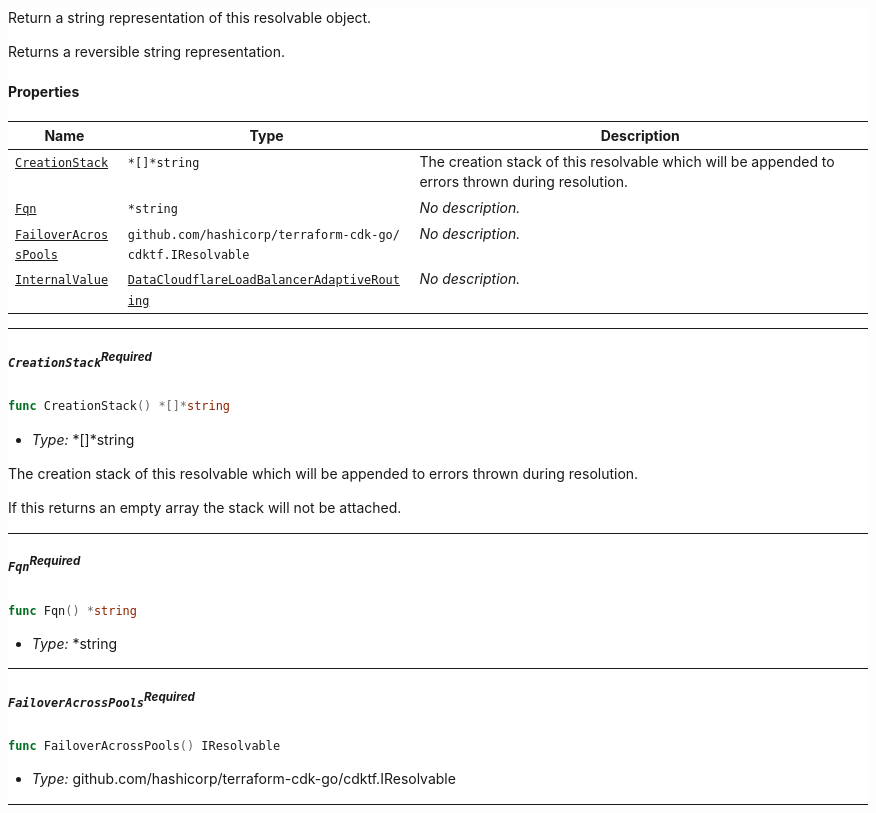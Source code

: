 Return a string representation of this resolvable object.

Returns a reversible string representation.


#### Properties <a name="Properties" id="Properties"></a>

| **Name** | **Type** | **Description** |
| --- | --- | --- |
| <code><a href="#@cdktf/provider-cloudflare.dataCloudflareLoadBalancer.DataCloudflareLoadBalancerAdaptiveRoutingOutputReference.property.creationStack">CreationStack</a></code> | <code>*[]*string</code> | The creation stack of this resolvable which will be appended to errors thrown during resolution. |
| <code><a href="#@cdktf/provider-cloudflare.dataCloudflareLoadBalancer.DataCloudflareLoadBalancerAdaptiveRoutingOutputReference.property.fqn">Fqn</a></code> | <code>*string</code> | *No description.* |
| <code><a href="#@cdktf/provider-cloudflare.dataCloudflareLoadBalancer.DataCloudflareLoadBalancerAdaptiveRoutingOutputReference.property.failoverAcrossPools">FailoverAcrossPools</a></code> | <code>github.com/hashicorp/terraform-cdk-go/cdktf.IResolvable</code> | *No description.* |
| <code><a href="#@cdktf/provider-cloudflare.dataCloudflareLoadBalancer.DataCloudflareLoadBalancerAdaptiveRoutingOutputReference.property.internalValue">InternalValue</a></code> | <code><a href="#@cdktf/provider-cloudflare.dataCloudflareLoadBalancer.DataCloudflareLoadBalancerAdaptiveRouting">DataCloudflareLoadBalancerAdaptiveRouting</a></code> | *No description.* |

---

##### `CreationStack`<sup>Required</sup> <a name="CreationStack" id="@cdktf/provider-cloudflare.dataCloudflareLoadBalancer.DataCloudflareLoadBalancerAdaptiveRoutingOutputReference.property.creationStack"></a>

```go
func CreationStack() *[]*string
```

- *Type:* *[]*string

The creation stack of this resolvable which will be appended to errors thrown during resolution.

If this returns an empty array the stack will not be attached.

---

##### `Fqn`<sup>Required</sup> <a name="Fqn" id="@cdktf/provider-cloudflare.dataCloudflareLoadBalancer.DataCloudflareLoadBalancerAdaptiveRoutingOutputReference.property.fqn"></a>

```go
func Fqn() *string
```

- *Type:* *string

---

##### `FailoverAcrossPools`<sup>Required</sup> <a name="FailoverAcrossPools" id="@cdktf/provider-cloudflare.dataCloudflareLoadBalancer.DataCloudflareLoadBalancerAdaptiveRoutingOutputReference.property.failoverAcrossPools"></a>

```go
func FailoverAcrossPools() IResolvable
```

- *Type:* github.com/hashicorp/terraform-cdk-go/cdktf.IResolvable

---